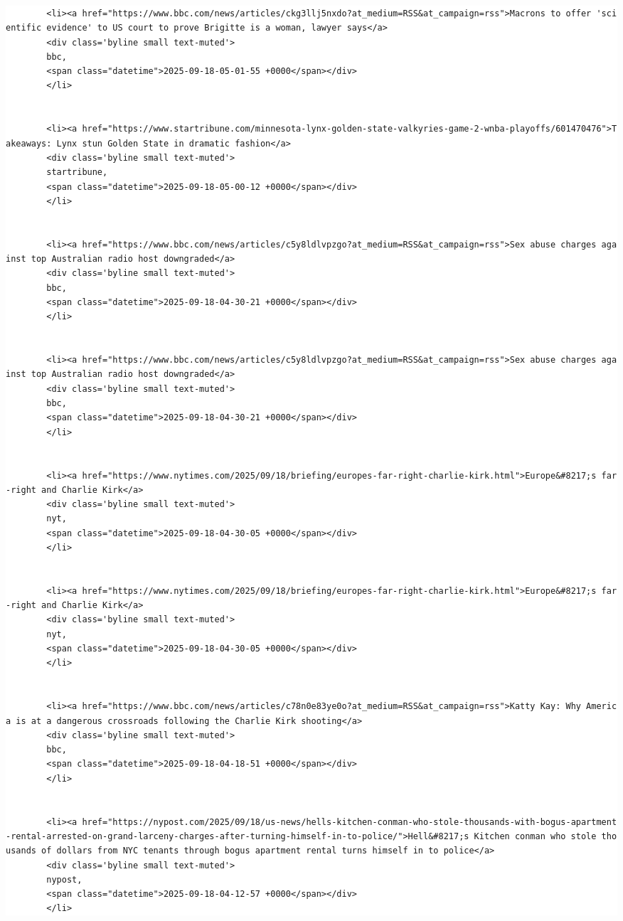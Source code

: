
            <li><a href="https://www.bbc.com/news/articles/ckg3llj5nxdo?at_medium=RSS&at_campaign=rss">Macrons to offer 'scientific evidence' to US court to prove Brigitte is a woman, lawyer says</a>
            <div class='byline small text-muted'>
            bbc, 
            <span class="datetime">2025-09-18-05-01-55 +0000</span></div>
            </li>
        

            <li><a href="https://www.startribune.com/minnesota-lynx-golden-state-valkyries-game-2-wnba-playoffs/601470476">Takeaways: Lynx stun Golden State in dramatic fashion</a>
            <div class='byline small text-muted'>
            startribune, 
            <span class="datetime">2025-09-18-05-00-12 +0000</span></div>
            </li>
        

            <li><a href="https://www.bbc.com/news/articles/c5y8ldlvpzgo?at_medium=RSS&at_campaign=rss">Sex abuse charges against top Australian radio host downgraded</a>
            <div class='byline small text-muted'>
            bbc, 
            <span class="datetime">2025-09-18-04-30-21 +0000</span></div>
            </li>
        

            <li><a href="https://www.bbc.com/news/articles/c5y8ldlvpzgo?at_medium=RSS&at_campaign=rss">Sex abuse charges against top Australian radio host downgraded</a>
            <div class='byline small text-muted'>
            bbc, 
            <span class="datetime">2025-09-18-04-30-21 +0000</span></div>
            </li>
        

            <li><a href="https://www.nytimes.com/2025/09/18/briefing/europes-far-right-charlie-kirk.html">Europe&#8217;s far-right and Charlie Kirk</a>
            <div class='byline small text-muted'>
            nyt, 
            <span class="datetime">2025-09-18-04-30-05 +0000</span></div>
            </li>
        

            <li><a href="https://www.nytimes.com/2025/09/18/briefing/europes-far-right-charlie-kirk.html">Europe&#8217;s far-right and Charlie Kirk</a>
            <div class='byline small text-muted'>
            nyt, 
            <span class="datetime">2025-09-18-04-30-05 +0000</span></div>
            </li>
        

            <li><a href="https://www.bbc.com/news/articles/c78n0e83ye0o?at_medium=RSS&at_campaign=rss">Katty Kay: Why America is at a dangerous crossroads following the Charlie Kirk shooting</a>
            <div class='byline small text-muted'>
            bbc, 
            <span class="datetime">2025-09-18-04-18-51 +0000</span></div>
            </li>
        

            <li><a href="https://nypost.com/2025/09/18/us-news/hells-kitchen-conman-who-stole-thousands-with-bogus-apartment-rental-arrested-on-grand-larceny-charges-after-turning-himself-in-to-police/">Hell&#8217;s Kitchen conman who stole thousands of dollars from NYC tenants through bogus apartment rental turns himself in to police</a>
            <div class='byline small text-muted'>
            nypost, 
            <span class="datetime">2025-09-18-04-12-57 +0000</span></div>
            </li>
        